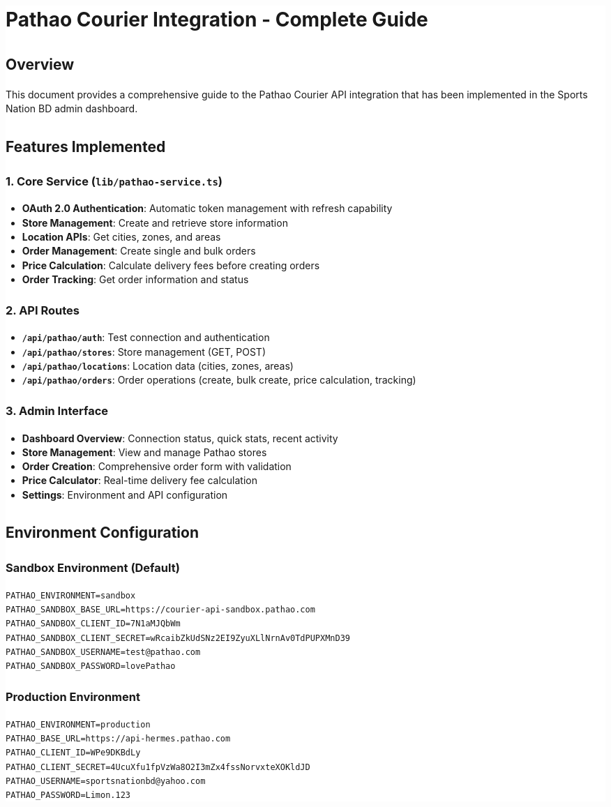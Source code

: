 # Pathao Courier Integration - Complete Guide

## Overview
This document provides a comprehensive guide to the Pathao Courier API integration that has been implemented in the Sports Nation BD admin dashboard.

## Features Implemented

### 1. Core Service (`lib/pathao-service.ts`)
- **OAuth 2.0 Authentication**: Automatic token management with refresh capability
- **Store Management**: Create and retrieve store information
- **Location APIs**: Get cities, zones, and areas
- **Order Management**: Create single and bulk orders
- **Price Calculation**: Calculate delivery fees before creating orders
- **Order Tracking**: Get order information and status

### 2. API Routes
- **`/api/pathao/auth`**: Test connection and authentication
- **`/api/pathao/stores`**: Store management (GET, POST)
- **`/api/pathao/locations`**: Location data (cities, zones, areas)
- **`/api/pathao/orders`**: Order operations (create, bulk create, price calculation, tracking)

### 3. Admin Interface
- **Dashboard Overview**: Connection status, quick stats, recent activity
- **Store Management**: View and manage Pathao stores
- **Order Creation**: Comprehensive order form with validation
- **Price Calculator**: Real-time delivery fee calculation
- **Settings**: Environment and API configuration

## Environment Configuration

### Sandbox Environment (Default)
```env
PATHAO_ENVIRONMENT=sandbox
PATHAO_SANDBOX_BASE_URL=https://courier-api-sandbox.pathao.com
PATHAO_SANDBOX_CLIENT_ID=7N1aMJQbWm
PATHAO_SANDBOX_CLIENT_SECRET=wRcaibZkUdSNz2EI9ZyuXLlNrnAv0TdPUPXMnD39
PATHAO_SANDBOX_USERNAME=test@pathao.com
PATHAO_SANDBOX_PASSWORD=lovePathao
```

### Production Environment
```env
PATHAO_ENVIRONMENT=production
PATHAO_BASE_URL=https://api-hermes.pathao.com
PATHAO_CLIENT_ID=WPe9DKBdLy
PATHAO_CLIENT_SECRET=4UcuXfu1fpVzWa8O2I3mZx4fssNorvxteXOKldJD
PATHAO_USERNAME=sportsnationbd@yahoo.com
PATHAO_PASSWORD=Limon.123
```
